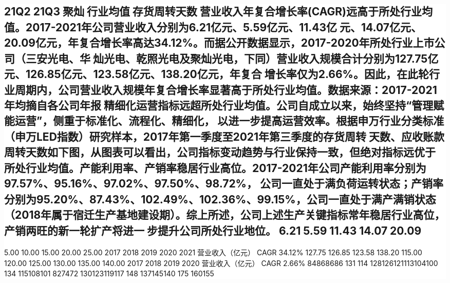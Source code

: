 21Q2
21Q3
聚灿
行业均值
存货周转天数
营业收入年复合增长率(CAGR)远高于所处行业均值。2017-2021年公司营业收入分别为6.21亿元、5.59亿元、11.43亿
元、14.07亿元、20.09亿元，年复合增长率高达34.12%。而据公开数据显示，2017-2020年所处行业上市公司（三安光电、华
灿光电、乾照光电及聚灿光电，下同）营业收入规模合计分别为127.75亿元、126.85亿元、123.58亿元、138.20亿元，年复合
增长率仅为2.66%。因此，在此轮行业周期内，公司营业收入规模年复合增长率显著高于所处行业均值。数据来源：2017-2021年均摘自各公司年报
精细化运营指标远超所处行业均值。公司自成立以来，始终坚持“管理赋能运营”，侧重于标准化、流程化、精细化，
以进一步提高运营效率。根据申万行业分类标准（申万LED指数）研究样本，2017年第一季度至2021年第三季度的存货周转
天数、应收账款周转天数如下图，从图表可以看出，公司指标变动趋势与行业保持一致，但绝对指标远优于所处行业均值。产能利用率、产销率稳居行业高位。2017-2021年公司产能利用率分别为97.57%、95.16%、97.02%、97.50%、98.72%，
公司一直处于满负荷运转状态；产销率分别为95.20%、87.43%、102.49%、102.36%、99.15%，公司一直处于满产满销状态
（2018年属于宿迁生产基地建设期）。综上所述，公司上述生产关键指标常年稳居行业高位，产销两旺的新一轮扩产将进一
步提升公司所处行业地位。
6.21
5.59
11.43
14.07
20.09
-
5.00
10.00
15.00
20.00
25.00
2017
2018
2019
2020
2021
营业收入（亿元）
CAGR
34.12%
127.75
126.85
123.58
138.20
115.00
120.00
125.00
130.00
135.00
140.00
2017
2018
2019
2020
营业收入（亿元）
CAGR
2.66%
84868686
131
114
128126121113104100
134
115108101
827472
130123119117
148
137145140
175
160155